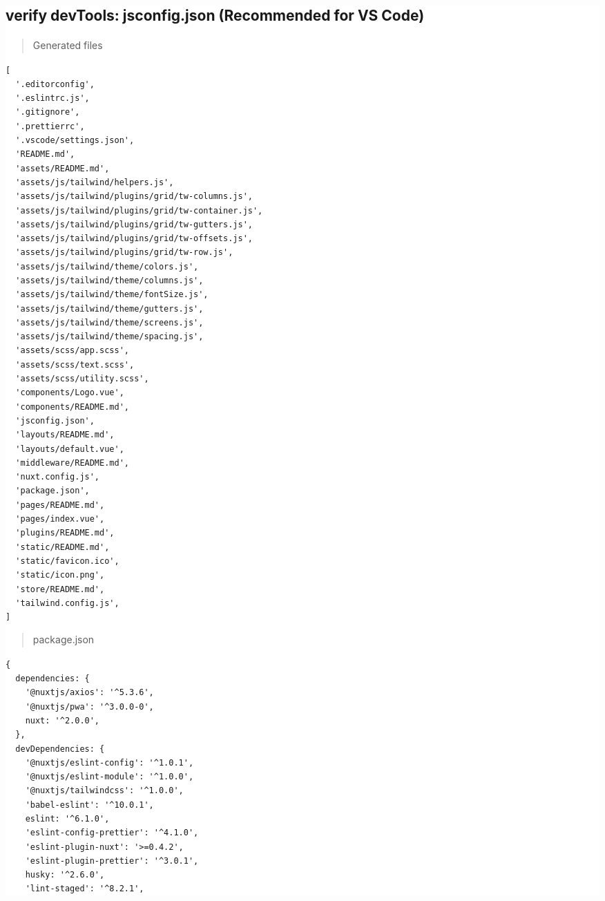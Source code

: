 ## verify devTools: jsconfig.json (Recommended for VS Code)

> Generated files

    [
      '.editorconfig',
      '.eslintrc.js',
      '.gitignore',
      '.prettierrc',
      '.vscode/settings.json',
      'README.md',
      'assets/README.md',
      'assets/js/tailwind/helpers.js',
      'assets/js/tailwind/plugins/grid/tw-columns.js',
      'assets/js/tailwind/plugins/grid/tw-container.js',
      'assets/js/tailwind/plugins/grid/tw-gutters.js',
      'assets/js/tailwind/plugins/grid/tw-offsets.js',
      'assets/js/tailwind/plugins/grid/tw-row.js',
      'assets/js/tailwind/theme/colors.js',
      'assets/js/tailwind/theme/columns.js',
      'assets/js/tailwind/theme/fontSize.js',
      'assets/js/tailwind/theme/gutters.js',
      'assets/js/tailwind/theme/screens.js',
      'assets/js/tailwind/theme/spacing.js',
      'assets/scss/app.scss',
      'assets/scss/text.scss',
      'assets/scss/utility.scss',
      'components/Logo.vue',
      'components/README.md',
      'jsconfig.json',
      'layouts/README.md',
      'layouts/default.vue',
      'middleware/README.md',
      'nuxt.config.js',
      'package.json',
      'pages/README.md',
      'pages/index.vue',
      'plugins/README.md',
      'static/README.md',
      'static/favicon.ico',
      'static/icon.png',
      'store/README.md',
      'tailwind.config.js',
    ]

> package.json

    {
      dependencies: {
        '@nuxtjs/axios': '^5.3.6',
        '@nuxtjs/pwa': '^3.0.0-0',
        nuxt: '^2.0.0',
      },
      devDependencies: {
        '@nuxtjs/eslint-config': '^1.0.1',
        '@nuxtjs/eslint-module': '^1.0.0',
        '@nuxtjs/tailwindcss': '^1.0.0',
        'babel-eslint': '^10.0.1',
        eslint: '^6.1.0',
        'eslint-config-prettier': '^4.1.0',
        'eslint-plugin-nuxt': '>=0.4.2',
        'eslint-plugin-prettier': '^3.0.1',
        husky: '^2.6.0',
        'lint-staged': '^8.2.1',